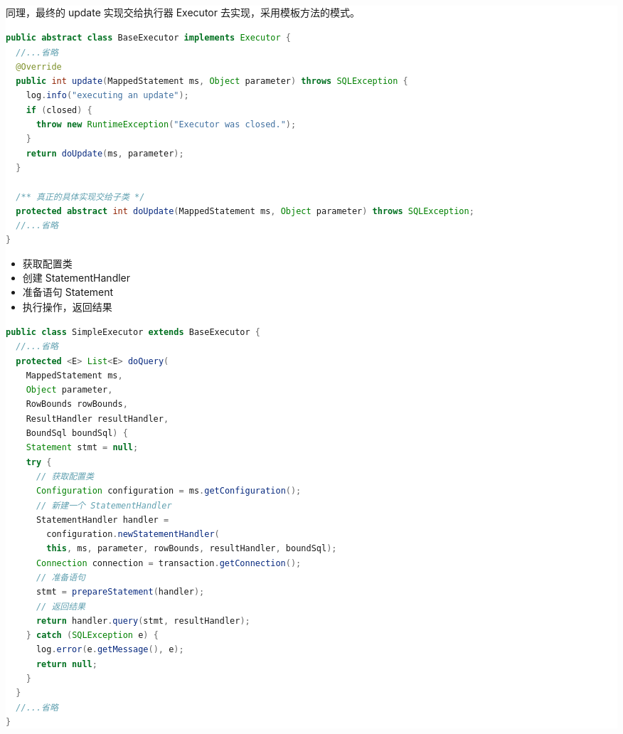同理，最终的 update 实现交给执行器 Executor 去实现，采用模板方法的模式。

```java
public abstract class BaseExecutor implements Executor {
  //...省略
  @Override
  public int update(MappedStatement ms, Object parameter) throws SQLException {
    log.info("executing an update");
    if (closed) {
      throw new RuntimeException("Executor was closed.");
    }
    return doUpdate(ms, parameter);
  }

  /** 真正的具体实现交给子类 */
  protected abstract int doUpdate(MappedStatement ms, Object parameter) throws SQLException;
  //...省略
}
```

- 获取配置类
- 创建 StatementHandler
- 准备语句 Statement
- 执行操作，返回结果

```java
public class SimpleExecutor extends BaseExecutor {  
  //...省略
  protected <E> List<E> doQuery(
    MappedStatement ms,
    Object parameter,
    RowBounds rowBounds,
    ResultHandler resultHandler,
    BoundSql boundSql) {
    Statement stmt = null;
    try {
      // 获取配置类
      Configuration configuration = ms.getConfiguration();
      // 新建一个 StatementHandler
      StatementHandler handler =
        configuration.newStatementHandler(
        this, ms, parameter, rowBounds, resultHandler, boundSql);
      Connection connection = transaction.getConnection();
      // 准备语句
      stmt = prepareStatement(handler);
      // 返回结果
      return handler.query(stmt, resultHandler);
    } catch (SQLException e) {
      log.error(e.getMessage(), e);
      return null;
    }
  }
  //...省略
}
```

